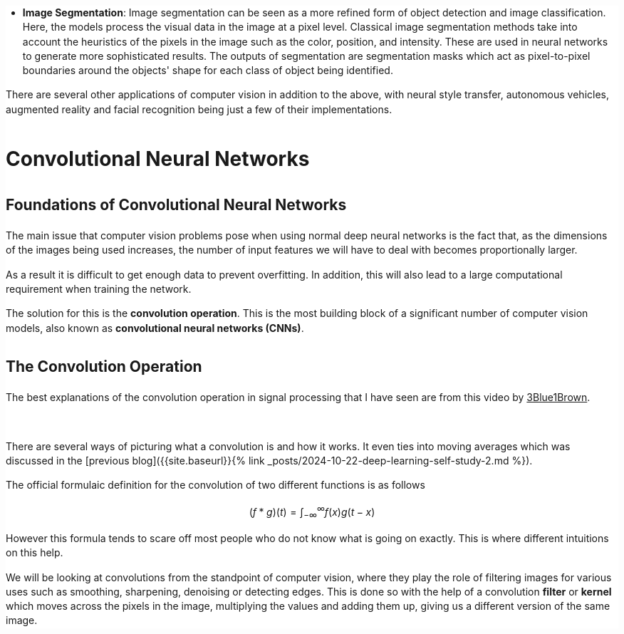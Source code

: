 - **Image Segmentation**: Image segmentation can be seen as a more refined form of object detection and image classification. Here, the models process the visual data in the image at a pixel level. Classical image segmentation methods take into account the heuristics of the pixels in the image such as the color, position, and intensity. These are used in neural networks to generate more sophisticated results. The outputs of segmentation are segmentation masks which act as pixel-to-pixel boundaries around the objects' shape for each class of object being identified.

There are several other applications of computer vision in addition to the above, with neural style transfer, autonomous vehicles, augmented reality and facial recognition being just a few of their implementations.

# Convolutional Neural Networks

## Foundations of Convolutional Neural Networks

The main issue that computer vision problems pose when using normal deep neural networks is the fact that, as the dimensions of the images being used increases, the number of input features we will have to deal with becomes proportionally larger.

As a result it is difficult to get enough data to prevent overfitting. In addition, this will also lead to a large computational requirement when training the network.

The solution for this is the **convolution operation**. This is the most building block of a significant number of computer vision models, also known as **convolutional neural networks (CNNs)**.

## The Convolution Operation

The best explanations of the convolution operation in signal processing that I have seen are from this video by [3Blue1Brown](https://www.youtube.com/@3blue1brown).

<div class="row mt-1">
    <div class="col-sm mt-1 mt-md-0">
        <iframe width="560" height="315" src="https://www.youtube.com/embed/KuXjwB4LzSA?si=ozem701wKPFMVaac" title="YouTube video player" frameborder="0" allow="accelerometer; autoplay; clipboard-write; encrypted-media; gyroscope; picture-in-picture; web-share" referrerpolicy="strict-origin-when-cross-origin" allowfullscreen></iframe>
    </div>
</div>

<br>

There are several ways of picturing what a convolution is and how it works. It even ties into moving averages which was discussed in the [previous blog]({{site.baseurl}}{% link _posts/2024-10-22-deep-learning-self-study-2.md %}).

The official formulaic definition for the convolution of two different functions is as follows

$$(f*g)(t) = \int_{-\infty}^{\infty} f(x)g(t-x)$$

However this formula tends to scare off most people who do not know what is going on exactly. This is where different intuitions on this help.

We will be looking at convolutions from the standpoint of computer vision, where they play the role of filtering images for various uses such as smoothing, sharpening, denoising or detecting edges. This is done so with the help of a convolution **filter** or **kernel** which moves across the pixels in the image, multiplying the values and adding them up, giving us a different version of the same image.
